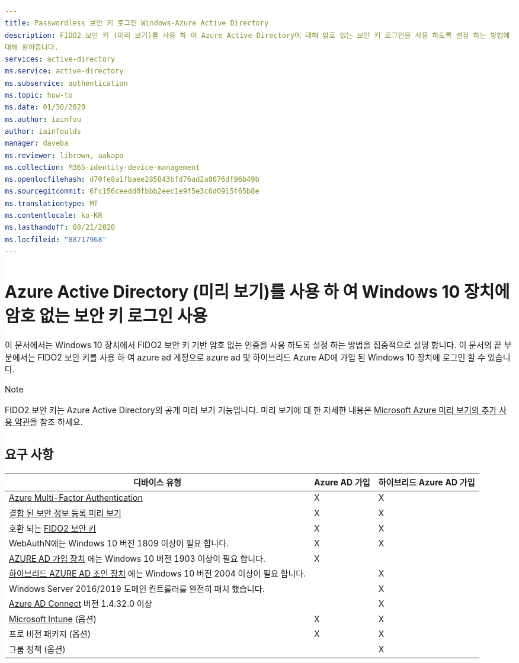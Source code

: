 ```yaml
---
title: Passwordless 보안 키 로그인 Windows-Azure Active Directory
description: FIDO2 보안 키 (미리 보기)를 사용 하 여 Azure Active Directory에 대해 암호 없는 보안 키 로그인을 사용 하도록 설정 하는 방법에 대해 알아봅니다.
services: active-directory
ms.service: active-directory
ms.subservice: authentication
ms.topic: how-to
ms.date: 01/30/2020
ms.author: iainfou
author: iainfoulds
manager: daveba
ms.reviewer: librown, aakapo
ms.collection: M365-identity-device-management
ms.openlocfilehash: d70fe8a1fbaee285843bfd76ad2a8076df96b49b
ms.sourcegitcommit: 6fc156ceedd0fbbb2eec1e9f5e3c6d0915f65b8e
ms.translationtype: MT
ms.contentlocale: ko-KR
ms.lasthandoff: 08/21/2020
ms.locfileid: "88717968"
---
```

# <a name="enable-passwordless-security-key-sign-in-to-windows-10-devices-with-azure-active-directory-preview"></a>Azure Active Directory (미리 보기)를 사용 하 여 Windows 10 장치에 암호 없는 보안 키 로그인 사용

이 문서에서는 Windows 10 장치에서 FIDO2 보안 키 기반 암호 없는 인증을 사용 하도록 설정 하는 방법을 집중적으로 설명 합니다. 이 문서의 끝 부분에서는 FIDO2 보안 키를 사용 하 여 azure ad 계정으로 azure ad 및 하이브리드 Azure AD에 가입 된 Windows 10 장치에 로그인 할 수 있습니다.

> [!NOTE]
> FIDO2 보안 키는 Azure Active Directory의 공개 미리 보기 기능입니다. 미리 보기에 대 한 자세한 내용은  [Microsoft Azure 미리 보기의 추가 사용 약관](https://azure.microsoft.com/support/legal/preview-supplemental-terms/)을 참조 하세요.

## <a name="requirements"></a>요구 사항

| 디바이스 유형 | Azure AD 가입 | 하이브리드 Azure AD 가입 |
| --- | --- | --- |
| [Azure Multi-Factor Authentication](howto-mfa-getstarted.md) | X | X |
| [결합 된 보안 정보 등록 미리 보기](concept-registration-mfa-sspr-combined.md) | X | X |
| 호환 되는 [FIDO2 보안 키](concept-authentication-passwordless.md#fido2-security-keys) | X | X |
| WebAuthN에는 Windows 10 버전 1809 이상이 필요 합니다. | X | X |
| [AZURE AD 가입 장치](../devices/concept-azure-ad-join.md) 에는 Windows 10 버전 1903 이상이 필요 합니다. | X |   |
| [하이브리드 AZURE AD 조인 장치](../devices/concept-azure-ad-join-hybrid.md) 에는 Windows 10 버전 2004 이상이 필요 합니다. |   | X |
| Windows Server 2016/2019 도메인 컨트롤러를 완전히 패치 했습니다. |   | X |
| [Azure AD Connect](../hybrid/how-to-connect-install-roadmap.md#install-azure-ad-connect) 버전 1.4.32.0 이상 |   | X |
| [Microsoft Intune](/intune/fundamentals/what-is-intune) (옵션) | X | X |
| 프로 비전 패키지 (옵션) | X | X |
| 그룹 정책 (옵션) |   | X |
